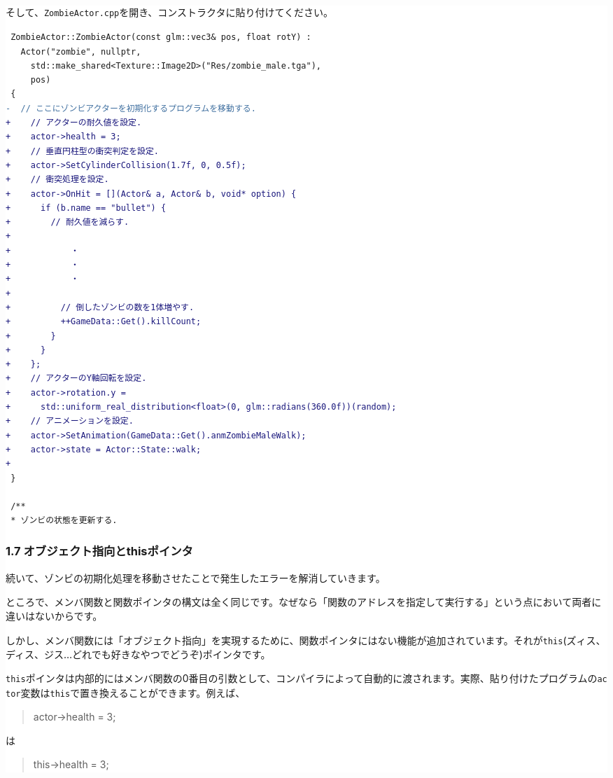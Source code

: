 そして、`ZombieActor.cpp`を開き、コンストラクタに貼り付けてください。

```diff
 ZombieActor::ZombieActor(const glm::vec3& pos, float rotY) :
   Actor("zombie", nullptr,
     std::make_shared<Texture::Image2D>("Res/zombie_male.tga"),
     pos)
 {
-  // ここにゾンビアクターを初期化するプログラムを移動する.
+    // アクターの耐久値を設定.
+    actor->health = 3;
+    // 垂直円柱型の衝突判定を設定.
+    actor->SetCylinderCollision(1.7f, 0, 0.5f);
+    // 衝突処理を設定.
+    actor->OnHit = [](Actor& a, Actor& b, void* option) {
+      if (b.name == "bullet") {
+        // 耐久値を減らす.
+
+            ・
+            ・
+            ・
+
+          // 倒したゾンビの数を1体増やす.
+          ++GameData::Get().killCount;
+        }
+      }
+    };
+    // アクターのY軸回転を設定.
+    actor->rotation.y =
+      std::uniform_real_distribution<float>(0, glm::radians(360.0f))(random);
+    // アニメーションを設定.
+    actor->SetAnimation(GameData::Get().anmZombieMaleWalk);
+    actor->state = Actor::State::walk;
+
 }

 /**
 * ゾンビの状態を更新する.
```

### 1.7 オブジェクト指向とthisポインタ

続いて、ゾンビの初期化処理を移動させたことで発生したエラーを解消していきます。

ところで、メンバ関数と関数ポインタの構文は全く同じです。なぜなら「関数のアドレスを指定して実行する」という点において両者に違いはないからです。

しかし、メンバ関数には「オブジェクト指向」を実現するために、関数ポインタにはない機能が追加されています。それが`this`(ズィス、ディス、ジス…どれでも好きなやつでどうぞ)ポインタです。

`this`ポインタは内部的にはメンバ関数の0番目の引数として、コンパイラによって自動的に渡されます。実際、貼り付けたプログラムの`actor`変数は`this`で置き換えることができます。例えば、

> actor->health = 3;

は

> this->health = 3;
